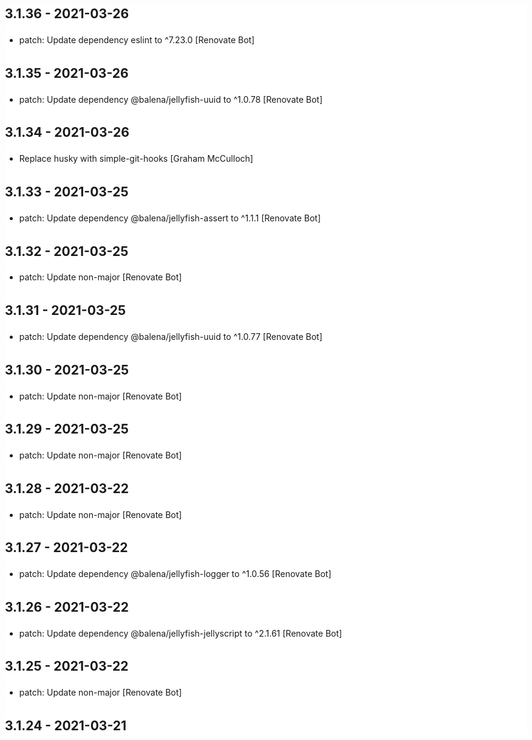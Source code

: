 ## 3.1.36 - 2021-03-26

* patch: Update dependency eslint to ^7.23.0 [Renovate Bot]

## 3.1.35 - 2021-03-26

* patch: Update dependency @balena/jellyfish-uuid to ^1.0.78 [Renovate Bot]

## 3.1.34 - 2021-03-26

* Replace husky with simple-git-hooks [Graham McCulloch]

## 3.1.33 - 2021-03-25

* patch: Update dependency @balena/jellyfish-assert to ^1.1.1 [Renovate Bot]

## 3.1.32 - 2021-03-25

* patch: Update non-major [Renovate Bot]

## 3.1.31 - 2021-03-25

* patch: Update dependency @balena/jellyfish-uuid to ^1.0.77 [Renovate Bot]

## 3.1.30 - 2021-03-25

* patch: Update non-major [Renovate Bot]

## 3.1.29 - 2021-03-25

* patch: Update non-major [Renovate Bot]

## 3.1.28 - 2021-03-22

* patch: Update non-major [Renovate Bot]

## 3.1.27 - 2021-03-22

* patch: Update dependency @balena/jellyfish-logger to ^1.0.56 [Renovate Bot]

## 3.1.26 - 2021-03-22

* patch: Update dependency @balena/jellyfish-jellyscript to ^2.1.61 [Renovate Bot]

## 3.1.25 - 2021-03-22

* patch: Update non-major [Renovate Bot]

## 3.1.24 - 2021-03-21
